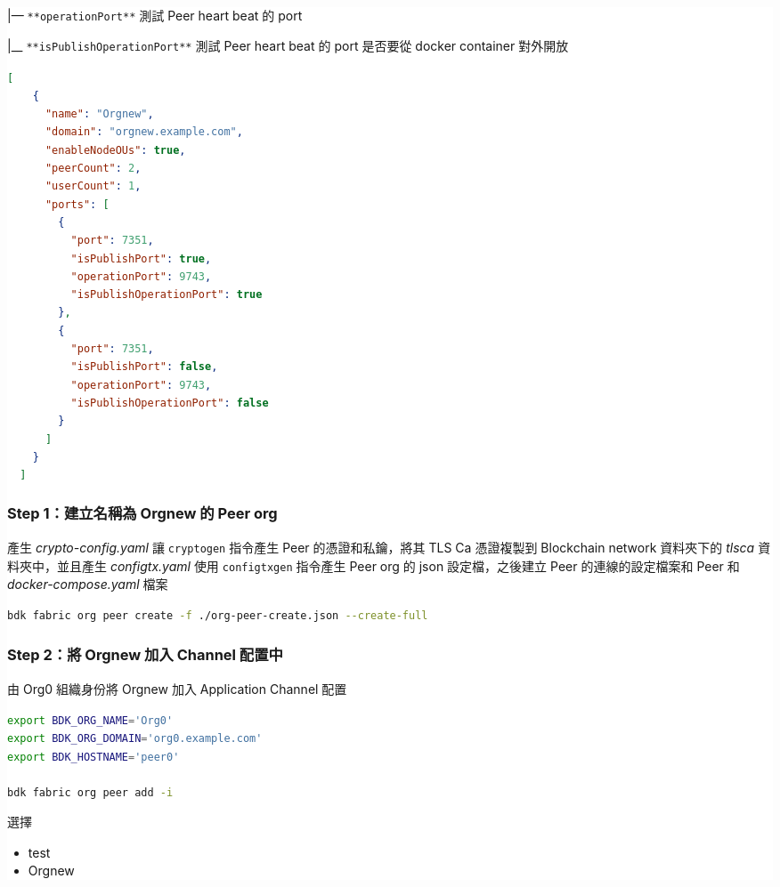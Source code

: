 |— `**operationPort**` 測試 Peer heart beat 的 port

|__ `**isPublishOperationPort**` 測試 Peer heart beat 的 port 是否要從 docker container 對外開放

```json
[
    {
      "name": "Orgnew",
      "domain": "orgnew.example.com",
      "enableNodeOUs": true,
      "peerCount": 2,
      "userCount": 1,
      "ports": [
        {
          "port": 7351,
          "isPublishPort": true,
          "operationPort": 9743,
          "isPublishOperationPort": true
        },
        {
          "port": 7351,
          "isPublishPort": false,
          "operationPort": 9743,
          "isPublishOperationPort": false
        }
      ]
    }
  ]
```

### Step 1：建立名稱為 Orgnew 的 Peer org

產生 *crypto-config.yaml* 讓 `cryptogen` 指令產生 Peer 的憑證和私鑰，將其 TLS Ca 憑證複製到 Blockchain network 資料夾下的 *tlsca* 資料夾中，並且產生 *configtx.yaml* 使用 `configtxgen` 指令產生 Peer org 的 json 設定檔，之後建立 Peer 的連線的設定檔案和 Peer 和 *docker-compose.yaml* 檔案

```bash
bdk fabric org peer create -f ./org-peer-create.json --create-full
```

### Step 2：將 Orgnew 加入 Channel 配置中

由 Org0 組織身份將 Orgnew 加入 Application Channel 配置

```bash
export BDK_ORG_NAME='Org0'
export BDK_ORG_DOMAIN='org0.example.com'
export BDK_HOSTNAME='peer0'

bdk fabric org peer add -i
```
選擇
- test
- Orgnew
